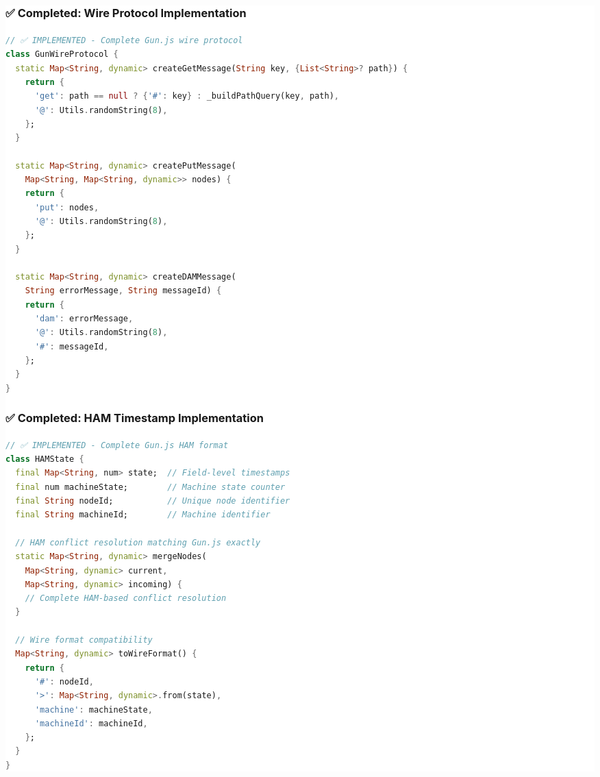 ### **✅ Completed: Wire Protocol Implementation**

```dart
// ✅ IMPLEMENTED - Complete Gun.js wire protocol
class GunWireProtocol {
  static Map<String, dynamic> createGetMessage(String key, {List<String>? path}) {
    return {
      'get': path == null ? {'#': key} : _buildPathQuery(key, path),
      '@': Utils.randomString(8),
    };
  }
  
  static Map<String, dynamic> createPutMessage(
    Map<String, Map<String, dynamic>> nodes) {
    return {
      'put': nodes,
      '@': Utils.randomString(8),
    };
  }
  
  static Map<String, dynamic> createDAMMessage(
    String errorMessage, String messageId) {
    return {
      'dam': errorMessage,
      '@': Utils.randomString(8),
      '#': messageId,
    };
  }
}
```

### **✅ Completed: HAM Timestamp Implementation**

```dart
// ✅ IMPLEMENTED - Complete Gun.js HAM format
class HAMState {
  final Map<String, num> state;  // Field-level timestamps
  final num machineState;        // Machine state counter
  final String nodeId;           // Unique node identifier
  final String machineId;        // Machine identifier
  
  // HAM conflict resolution matching Gun.js exactly
  static Map<String, dynamic> mergeNodes(
    Map<String, dynamic> current,
    Map<String, dynamic> incoming) {
    // Complete HAM-based conflict resolution
  }
  
  // Wire format compatibility
  Map<String, dynamic> toWireFormat() {
    return {
      '#': nodeId,
      '>': Map<String, dynamic>.from(state),
      'machine': machineState,
      'machineId': machineId,
    };
  }
}
```
